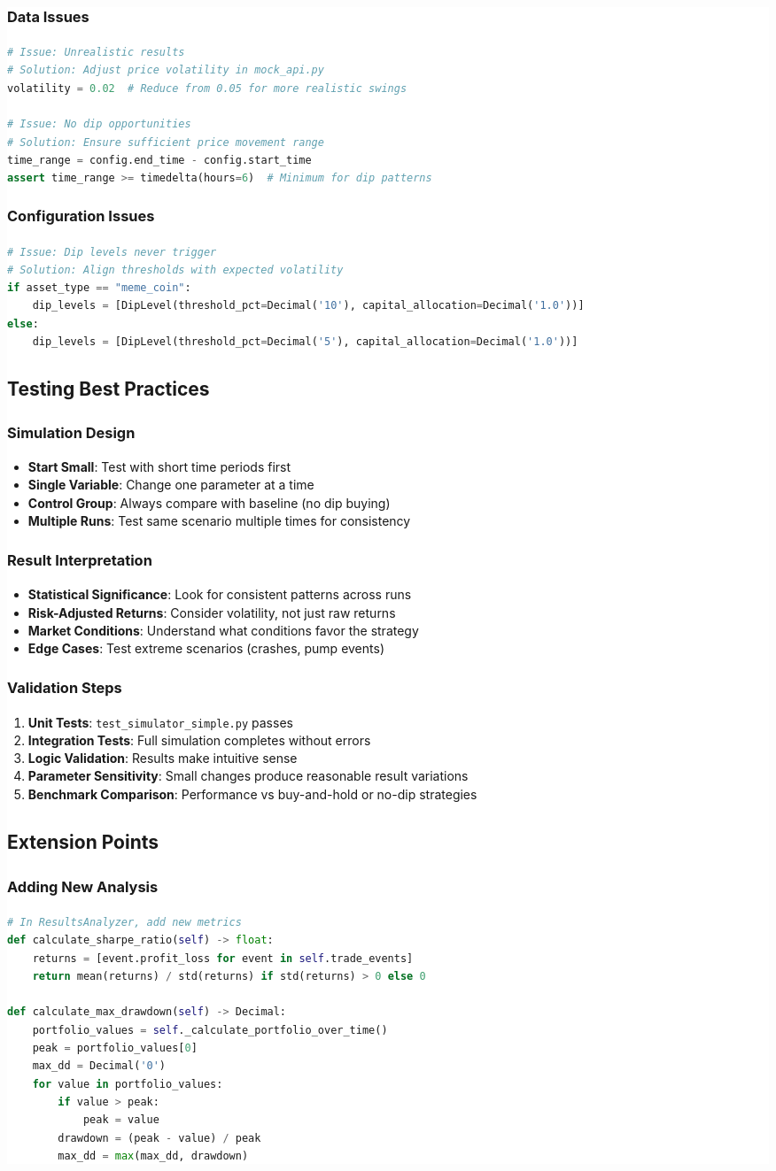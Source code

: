 ### Data Issues
```python
# Issue: Unrealistic results
# Solution: Adjust price volatility in mock_api.py
volatility = 0.02  # Reduce from 0.05 for more realistic swings

# Issue: No dip opportunities
# Solution: Ensure sufficient price movement range
time_range = config.end_time - config.start_time
assert time_range >= timedelta(hours=6)  # Minimum for dip patterns
```

### Configuration Issues
```python
# Issue: Dip levels never trigger
# Solution: Align thresholds with expected volatility
if asset_type == "meme_coin":
    dip_levels = [DipLevel(threshold_pct=Decimal('10'), capital_allocation=Decimal('1.0'))]
else:
    dip_levels = [DipLevel(threshold_pct=Decimal('5'), capital_allocation=Decimal('1.0'))]
```

## Testing Best Practices

### Simulation Design
- **Start Small**: Test with short time periods first
- **Single Variable**: Change one parameter at a time
- **Control Group**: Always compare with baseline (no dip buying)
- **Multiple Runs**: Test same scenario multiple times for consistency

### Result Interpretation
- **Statistical Significance**: Look for consistent patterns across runs
- **Risk-Adjusted Returns**: Consider volatility, not just raw returns
- **Market Conditions**: Understand what conditions favor the strategy
- **Edge Cases**: Test extreme scenarios (crashes, pump events)

### Validation Steps
1. **Unit Tests**: `test_simulator_simple.py` passes
2. **Integration Tests**: Full simulation completes without errors
3. **Logic Validation**: Results make intuitive sense
4. **Parameter Sensitivity**: Small changes produce reasonable result variations
5. **Benchmark Comparison**: Performance vs buy-and-hold or no-dip strategies

## Extension Points

### Adding New Analysis
```python
# In ResultsAnalyzer, add new metrics
def calculate_sharpe_ratio(self) -> float:
    returns = [event.profit_loss for event in self.trade_events]
    return mean(returns) / std(returns) if std(returns) > 0 else 0

def calculate_max_drawdown(self) -> Decimal:
    portfolio_values = self._calculate_portfolio_over_time()
    peak = portfolio_values[0]
    max_dd = Decimal('0')
    for value in portfolio_values:
        if value > peak:
            peak = value
        drawdown = (peak - value) / peak
        max_dd = max(max_dd, drawdown)
```